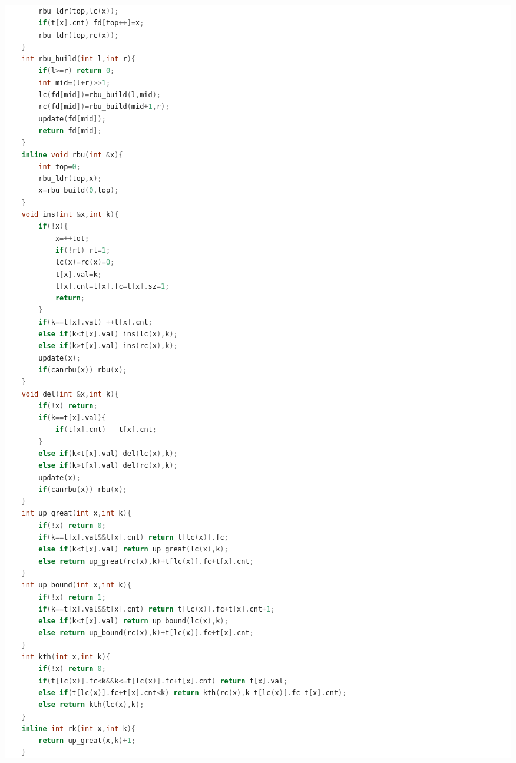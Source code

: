 ```cpp
		rbu_ldr(top,lc(x));
		if(t[x].cnt) fd[top++]=x;
		rbu_ldr(top,rc(x));
	}
	int rbu_build(int l,int r){
		if(l>=r) return 0;
		int mid=(l+r)>>1;
		lc(fd[mid])=rbu_build(l,mid);
		rc(fd[mid])=rbu_build(mid+1,r);
		update(fd[mid]);
		return fd[mid]; 
	}
	inline void rbu(int &x){
		int top=0;
		rbu_ldr(top,x);
		x=rbu_build(0,top);
	}
	void ins(int &x,int k){
		if(!x){
			x=++tot;
			if(!rt) rt=1;
			lc(x)=rc(x)=0;
			t[x].val=k;
			t[x].cnt=t[x].fc=t[x].sz=1;
			return;
		}
		if(k==t[x].val) ++t[x].cnt;
		else if(k<t[x].val) ins(lc(x),k);
		else if(k>t[x].val) ins(rc(x),k);
		update(x);
		if(canrbu(x)) rbu(x);
	}
	void del(int &x,int k){
		if(!x) return;
		if(k==t[x].val){
			if(t[x].cnt) --t[x].cnt;
		}
		else if(k<t[x].val) del(lc(x),k);
		else if(k>t[x].val) del(rc(x),k);
		update(x);
		if(canrbu(x)) rbu(x);
	}
	int up_great(int x,int k){
		if(!x) return 0;
		if(k==t[x].val&&t[x].cnt) return t[lc(x)].fc;
		else if(k<t[x].val) return up_great(lc(x),k);
		else return up_great(rc(x),k)+t[lc(x)].fc+t[x].cnt;
	}
	int up_bound(int x,int k){
		if(!x) return 1;
		if(k==t[x].val&&t[x].cnt) return t[lc(x)].fc+t[x].cnt+1;
		else if(k<t[x].val) return up_bound(lc(x),k);
		else return up_bound(rc(x),k)+t[lc(x)].fc+t[x].cnt;
	}
	int kth(int x,int k){
		if(!x) return 0;
		if(t[lc(x)].fc<k&&k<=t[lc(x)].fc+t[x].cnt) return t[x].val;
		else if(t[lc(x)].fc+t[x].cnt<k) return kth(rc(x),k-t[lc(x)].fc-t[x].cnt);
		else return kth(lc(x),k);
	}
	inline int rk(int x,int k){
		return up_great(x,k)+1;
	}
```